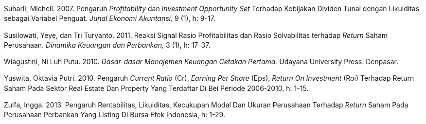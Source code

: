 <p><span class="font5">Suharli, Michell. 2007. Pengaruh </span><span class="font5" style="font-style:italic;">Profitability</span><span class="font5"> dan </span><span class="font5" style="font-style:italic;">Investment Opportunity Set </span><span class="font5">Terhadap Kebijakan Dividen Tunai dengan Likuiditas sebagai Variabel Penguat. </span><span class="font5" style="font-style:italic;">Junal Ekonomi Akuntansi,</span><span class="font5"> 9 (1), h: 9-17.</span></p>
<p><span class="font5">Susilowati, Yeye, dan Tri Turyanto. 2011. Reaksi Signal Rasio Profitabilitas dan Rasio Solvabilitas terhadap </span><span class="font5" style="font-style:italic;">Return</span><span class="font5"> Saham Perusahaan. </span><span class="font5" style="font-style:italic;">Dinamika Keuangan dan Perbankan,</span><span class="font5"> 3 (1), h: 17-37.</span></p>
<p><span class="font5">Wiagustini, Ni Luh Putu. 2010. </span><span class="font5" style="font-style:italic;">Dasar-dasar Manajemen Keuangan Cetakan Pertama.</span><span class="font5"> Udayana University Press. Denpasar.</span></p>
<p><span class="font5">Yuswita, Oktavia Putri. 2010. Pengaruh </span><span class="font5" style="font-style:italic;">Current Ratio</span><span class="font5"> (Cr), </span><span class="font5" style="font-style:italic;">Earning Per Share</span><span class="font5"> (Eps), </span><span class="font5" style="font-style:italic;">Return On Investment</span><span class="font5"> (Roi) Terhadap Return Saham Pada Sektor Real Estate Dan Property Yang Terdaftar Di Bei Periode 2006-2010, h: 1-15.</span></p>
<p><span class="font5">Zulfa, Ingga. 2013. Pengaruh Rentabilitas, Likuiditas, Kecukupan Modal Dan Ukuran Perusahaan Terhadap </span><span class="font5" style="font-style:italic;">Return</span><span class="font5"> Saham Pada Perusahaan Perbankan Yang Listing Di Bursa Efek Indonesia, h: 1-29.</span></p>